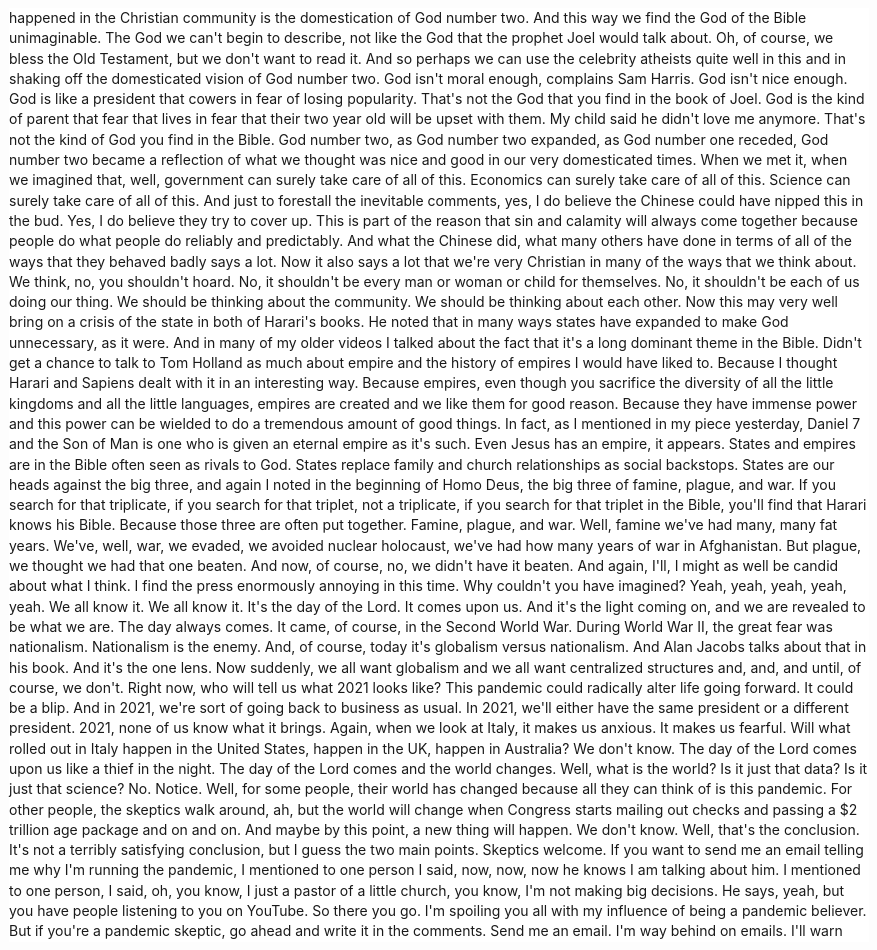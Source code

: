 happened in the Christian community is the domestication of God number two. And this way we find the God of the Bible unimaginable. The God we can't begin to describe, not like the God that the prophet Joel would talk about. Oh, of course, we bless the Old Testament, but we don't want to read it. And so perhaps we can use the celebrity atheists quite well in this and in shaking off the domesticated vision of God number two. God isn't moral enough, complains Sam Harris. God isn't nice enough. God is like a president that cowers in fear of losing popularity. That's not the God that you find in the book of Joel. God is the kind of parent that fear that lives in fear that their two year old will be upset with them. My child said he didn't love me anymore. That's not the kind of God you find in the Bible. God number two, as God number two expanded, as God number one receded, God number two became a reflection of what we thought was nice and good in our very domesticated times. When we met it, when we imagined that, well, government can surely take care of all of this. Economics can surely take care of all of this. Science can surely take care of all of this. And just to forestall the inevitable comments, yes, I do believe the Chinese could have nipped this in the bud. Yes, I do believe they try to cover up. This is part of the reason that sin and calamity will always come together because people do what people do reliably and predictably. And what the Chinese did, what many others have done in terms of all of the ways that they behaved badly says a lot. Now it also says a lot that we're very Christian in many of the ways that we think about. We think, no, you shouldn't hoard. No, it shouldn't be every man or woman or child for themselves. No, it shouldn't be each of us doing our thing. We should be thinking about the community. We should be thinking about each other. Now this may very well bring on a crisis of the state in both of Harari's books. He noted that in many ways states have expanded to make God unnecessary, as it were. And in many of my older videos I talked about the fact that it's a long dominant theme in the Bible. Didn't get a chance to talk to Tom Holland as much about empire and the history of empires I would have liked to. Because I thought Harari and Sapiens dealt with it in an interesting way. Because empires, even though you sacrifice the diversity of all the little kingdoms and all the little languages, empires are created and we like them for good reason. Because they have immense power and this power can be wielded to do a tremendous amount of good things. In fact, as I mentioned in my piece yesterday, Daniel 7 and the Son of Man is one who is given an eternal empire as it's such. Even Jesus has an empire, it appears. States and empires are in the Bible often seen as rivals to God. States replace family and church relationships as social backstops. States are our heads against the big three, and again I noted in the beginning of Homo Deus, the big three of famine, plague, and war. If you search for that triplicate, if you search for that triplet, not a triplicate, if you search for that triplet in the Bible, you'll find that Harari knows his Bible. Because those three are often put together. Famine, plague, and war. Well, famine we've had many, many fat years. We've, well, war, we evaded, we avoided nuclear holocaust, we've had how many years of war in Afghanistan. But plague, we thought we had that one beaten. And now, of course, no, we didn't have it beaten. And again, I'll, I might as well be candid about what I think. I find the press enormously annoying in this time. Why couldn't you have imagined? Yeah, yeah, yeah, yeah, yeah. We all know it. We all know it. It's the day of the Lord. It comes upon us. And it's the light coming on, and we are revealed to be what we are. The day always comes. It came, of course, in the Second World War. During World War II, the great fear was nationalism. Nationalism is the enemy. And, of course, today it's globalism versus nationalism. And Alan Jacobs talks about that in his book. And it's the one lens. Now suddenly, we all want globalism and we all want centralized structures and, and, and until, of course, we don't. Right now, who will tell us what 2021 looks like? This pandemic could radically alter life going forward. It could be a blip. And in 2021, we're sort of going back to business as usual. In 2021, we'll either have the same president or a different president. 2021, none of us know what it brings. Again, when we look at Italy, it makes us anxious. It makes us fearful. Will what rolled out in Italy happen in the United States, happen in the UK, happen in Australia? We don't know. The day of the Lord comes upon us like a thief in the night. The day of the Lord comes and the world changes. Well, what is the world? Is it just that data? Is it just that science? No. Notice. Well, for some people, their world has changed because all they can think of is this pandemic. For other people, the skeptics walk around, ah, but the world will change when Congress starts mailing out checks and passing a $2 trillion age package and on and on. And maybe by this point, a new thing will happen. We don't know. Well, that's the conclusion. It's not a terribly satisfying conclusion, but I guess the two main points. Skeptics welcome. If you want to send me an email telling me why I'm running the pandemic, I mentioned to one person I said, now, now, now he knows I am talking about him. I mentioned to one person, I said, oh, you know, I just a pastor of a little church, you know, I'm not making big decisions. He says, yeah, but you have people listening to you on YouTube. So there you go. I'm spoiling you all with my influence of being a pandemic believer. But if you're a pandemic skeptic, go ahead and write it in the comments. Send me an email. I'm way behind on emails. I'll warn